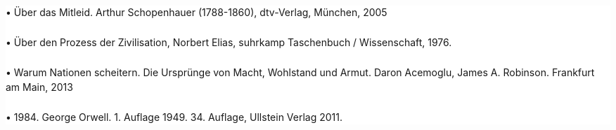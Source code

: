 ### 

• Über das Mitleid. Arthur Schopenhauer (1788-1860), dtv-Verlag, München, 2005

### 

• Über den Prozess der Zivilisation, Norbert Elias, suhrkamp Taschenbuch / Wissenschaft, 1976.

### 

• Warum Nationen scheitern. Die Ursprünge von Macht, Wohlstand und Armut. Daron Acemoglu, James A. Robinson. Frankfurt am Main, 2013

### 

• 1984. George Orwell. 1. Auflage 1949. 34. Auflage, Ullstein Verlag 2011.